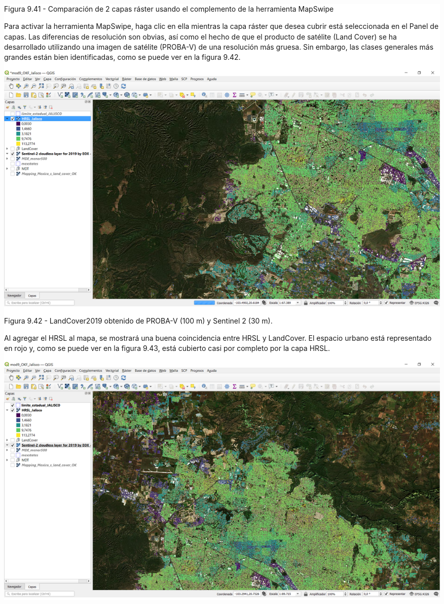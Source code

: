 Figura 9.41 - Comparación de 2 capas ráster usando el complemento de la herramienta MapSwipe

Para activar la herramienta MapSwipe, haga clic en ella mientras la capa ráster que desea cubrir está seleccionada en el Panel de capas. Las diferencias de resolución son obvias, así como el hecho de que el producto de satélite (Land Cover) se ha desarrollado utilizando una imagen de satélite (PROBA-V) de una resolución más gruesa. Sin embargo, las clases generales más grandes están bien identificadas, como se puede ver en la figura 9.42.

![alt_text](media/fig942.png "image_tooltip")

Figura 9.42 - LandCover2019 obtenido de PROBA-V (100 m) y Sentinel 2 (30 m).

Al agregar el HRSL al mapa, se mostrará una buena coincidencia entre HRSL y LandCover. El espacio urbano está representado en rojo y, como se puede ver en la figura 9.43, está cubierto casi por completo por la capa HRSL.

![alt_text](media/fig943.png "image_tooltip")
